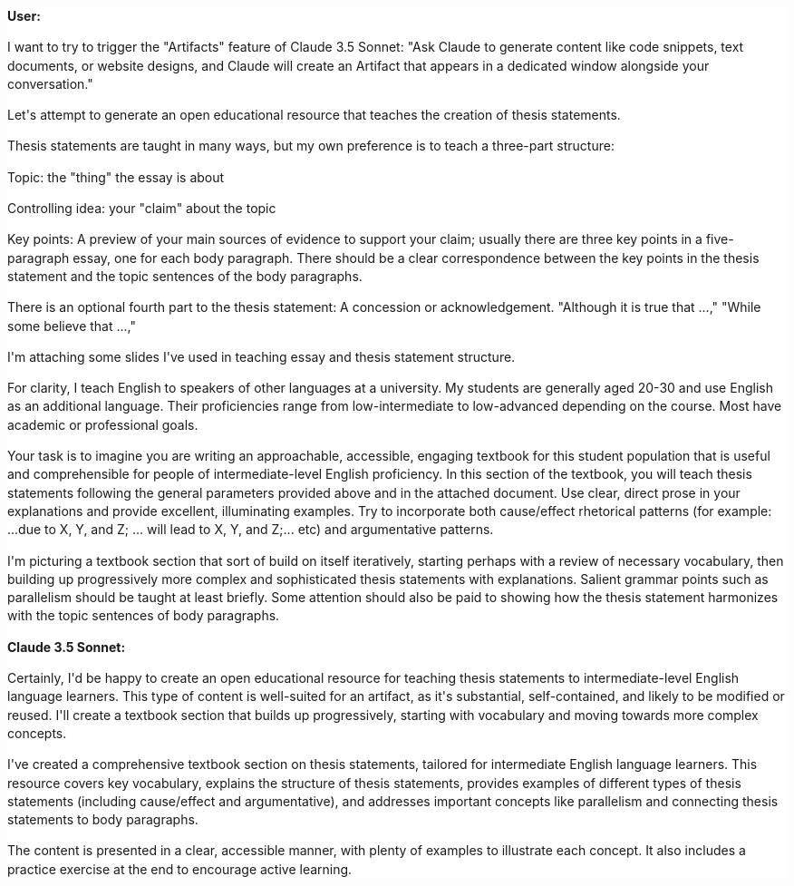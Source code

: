 **User:**

I want to try to trigger the "Artifacts" feature of Claude 3.5 Sonnet: "Ask Claude to generate content like code snippets, text documents, or website designs, and Claude will create an Artifact that appears in a dedicated window alongside your conversation."

Let's attempt to generate an open educational resource that teaches the creation of thesis statements.

Thesis statements are taught in many ways, but my own preference is to teach a three-part structure:

Topic: the "thing" the essay is about

Controlling idea: your "claim" about the topic

Key points: A preview of your main sources of evidence to support your claim; usually there are three key points in a five-paragraph essay, one for each body paragraph. There should be a clear correspondence between the key points in the thesis statement and the topic sentences of the body paragraphs.

There is an optional fourth part to the thesis statement: A concession or acknowledgement. "Although it is true that ...," "While some believe that ...,"

I'm attaching some slides I've used in teaching essay and thesis statement structure.

For clarity, I teach English to speakers of other languages at a university. My students are generally aged 20-30 and use English as an additional language. Their proficiencies range from low-intermediate to low-advanced depending on the course. Most have academic or professional goals.

Your task is to imagine you are writing an approachable, accessible, engaging textbook for this student population that is useful and comprehensible for people of intermediate-level English proficiency. In this section of the textbook, you will teach thesis statements following the general parameters provided above and in the attached document. Use clear, direct prose in your explanations and provide excellent, illuminating examples. Try to incorporate both cause/effect rhetorical patterns (for example: ...due to X, Y, and Z; ... will lead to X, Y, and Z;... etc) and argumentative patterns.

I'm picturing a textbook section that sort of build on itself iteratively, starting perhaps with a review of necessary vocabulary, then building up progressively more complex and sophisticated thesis statements with explanations. Salient grammar points such as parallelism should be taught at least briefly. Some attention should also be paid to showing how the thesis statement harmonizes with the topic sentences of body paragraphs.

**Claude 3.5 Sonnet:**

Certainly, I'd be happy to create an open educational resource for teaching thesis statements to intermediate-level English language learners. This type of content is well-suited for an artifact, as it's substantial, self-contained, and likely to be modified or reused. I'll create a textbook section that builds up progressively, starting with vocabulary and moving towards more complex concepts.

I've created a comprehensive textbook section on thesis statements, tailored for intermediate English language learners. This resource covers key vocabulary, explains the structure of thesis statements, provides examples of different types of thesis statements (including cause/effect and argumentative), and addresses important concepts like parallelism and connecting thesis statements to body paragraphs.

The content is presented in a clear, accessible manner, with plenty of examples to illustrate each concept. It also includes a practice exercise at the end to encourage active learning.
